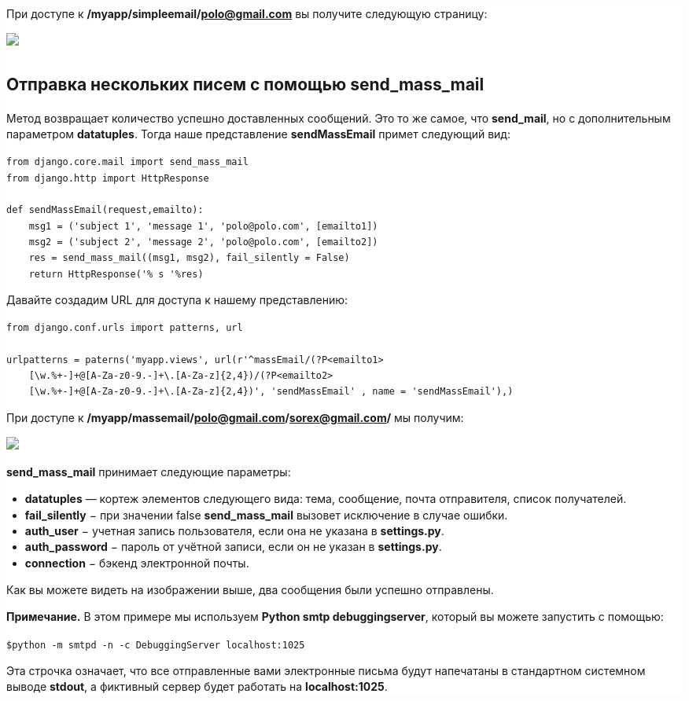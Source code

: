 При доступе к **/myapp/simpleemail/polo@gmail.com** вы получите следующую страницу:

![](https://i.imgur.com/KSS3Y6e.png)

## Отправка нескольких писем с помощью send_mass_mail

Метод возвращает количество успешно доставленных сообщений. Это то же самое, что **send_mail**, но с дополнительным
параметром **datatuples**. Тогда наше представление **sendMassEmail** примет следующий вид:

```
from django.core.mail import send_mass_mail
from django.http import HttpResponse

def sendMassEmail(request,emailto):
    msg1 = ('subject 1', 'message 1', 'polo@polo.com', [emailto1])
    msg2 = ('subject 2', 'message 2', 'polo@polo.com', [emailto2])
    res = send_mass_mail((msg1, msg2), fail_silently = False)
    return HttpResponse('% s '%res)
```

Давайте создадим URL для доступа к нашему представлению:

```
from django.conf.urls import patterns, url

urlpatterns = paterns('myapp.views', url(r'^massEmail/(?P<emailto1>
    [\w.%+-]+@[A-Za-z0-9.-]+\.[A-Za-z]{2,4})/(?P<emailto2>
    [\w.%+-]+@[A-Za-z0-9.-]+\.[A-Za-z]{2,4})', 'sendMassEmail' , name = 'sendMassEmail'),)
```

При доступе к **/myapp/massemail/polo@gmail.com/sorex@gmail.com/** мы получим:

![](https://i.imgur.com/cNKtF4C.png)

**send_mass_mail** принимает следующие параметры:

- **datatuples** — кортеж элементов следующего вида: тема, сообщение, почта отправителя, список получателей.
- **fail_silently** − при значении false **send_mass_mail** вызовет исключение в случае ошибки.
- **auth_user** − учетная запись пользователя, если она не указана в **settings.py**.
- **auth_password** − пароль от учётной записи, если он не указан в **settings.py**.
- **connection** − бэкенд электронной почты.

Как вы можете видеть на изображении выше, два сообщения были успешно отправлены.

**Примечание.** В этом примере мы используем **Python smtp debuggingserver**, который вы можете запустить с помощью:

```
$python -m smtpd -n -c DebuggingServer localhost:1025
```

Эта строчка означает, что все отправленные вами электронные письма будут напечатаны в стандартном системном выводе **stdout**,
а фиктивный сервер будет работать на **localhost:1025**.
